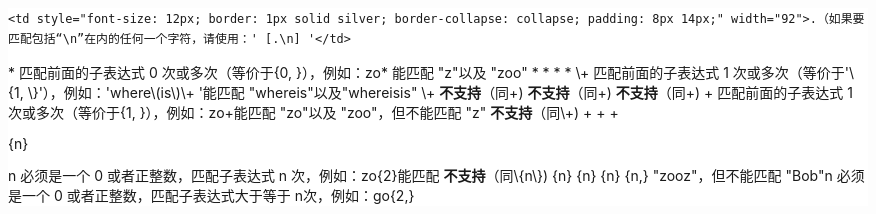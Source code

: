     <td style="font-size: 12px; border: 1px solid silver; border-collapse: collapse; padding: 8px 14px;" width="92">.（如果要匹配包括“\n”在内的任何一个字符，请使用：' [.\n] '</td> 
   </tr> 
   <tr> 
    <td style="font-size: 12px; border: 1px solid silver; border-collapse: collapse; padding: 8px 14px;" width="69">*</td> 
    <td style="font-size: 12px; border: 1px solid silver; border-collapse: collapse; padding: 8px 14px;" width="163">匹配前面的子表达式 0 次或多次（等价于{0, }），例如：zo* 能匹配 "z"以及 "zoo"</td> 
    <td style="font-size: 12px; border: 1px solid silver; border-collapse: collapse; padding: 8px 14px;" width="69">*</td> 
    <td style="font-size: 12px; border: 1px solid silver; border-collapse: collapse; padding: 8px 14px;" width="75">*</td> 
    <td style="font-size: 12px; border: 1px solid silver; border-collapse: collapse; padding: 8px 14px;" width="69">*</td> 
    <td style="font-size: 12px; border: 1px solid silver; border-collapse: collapse; padding: 8px 14px;" width="92">*</td> 
   </tr> 
   <tr> 
    <td style="font-size: 12px; border: 1px solid silver; border-collapse: collapse; padding: 8px 14px;" width="69">\+</td> 
    <td style="font-size: 12px; border: 1px solid silver; border-collapse: collapse; padding: 8px 14px;" width="163">匹配前面的子表达式 1 次或多次（等价于'\{1, \}'），例如：'where\(is\)\+ '能匹配 "whereis"以及"whereisis"</td> 
    <td style="font-size: 12px; border: 1px solid silver; border-collapse: collapse; padding: 8px 14px;" width="69">\+</td> 
    <td style="font-size: 12px; border: 1px solid silver; border-collapse: collapse; padding: 8px 14px;" width="75"> <strong>不支持</strong>（同+)</td> 
    <td style="font-size: 12px; border: 1px solid silver; border-collapse: collapse; padding: 8px 14px;" width="69"> <strong>不支持</strong>（同+)</td> 
    <td style="font-size: 12px; border: 1px solid silver; border-collapse: collapse; padding: 8px 14px;" width="92"> <strong>不支持</strong>（同+)</td> 
   </tr> 
   <tr> 
    <td style="font-size: 12px; border: 1px solid silver; border-collapse: collapse; padding: 8px 14px;" width="69">+</td> 
    <td style="font-size: 12px; border: 1px solid silver; border-collapse: collapse; padding: 8px 14px;" width="163">匹配前面的子表达式 1 次或多次（等价于{1, }），例如：zo+能匹配 "zo"以及 "zoo"，但不能匹配 "z"</td> 
    <td style="font-size: 12px; border: 1px solid silver; border-collapse: collapse; padding: 8px 14px;" width="69"> <strong>不支持</strong>（同\+)</td> 
    <td style="font-size: 12px; border: 1px solid silver; border-collapse: collapse; padding: 8px 14px;" width="75">+</td> 
    <td style="font-size: 12px; border: 1px solid silver; border-collapse: collapse; padding: 8px 14px;" width="69">+</td> 
    <td style="font-size: 12px; border: 1px solid silver; border-collapse: collapse; padding: 8px 14px;" width="92">+</td> 
   </tr> 
   <tr> 
    <td style="font-size: 12px; border: 1px solid silver; border-collapse: collapse; padding: 8px 14px;" width="69"> <p style="font-size: 14px; line-height: 1.6; margin: 10px auto;">{n}</p> </td> 
    <td style="font-size: 12px; border: 1px solid silver; border-collapse: collapse; padding: 8px 14px;" width="163">n 必须是一个 0 或者正整数，匹配子表达式 n 次，例如：zo{2}能匹配</td> 
    <td style="font-size: 12px; border: 1px solid silver; border-collapse: collapse; padding: 8px 14px;" width="69"> <strong>不支持</strong>（同\{n\})</td> 
    <td style="font-size: 12px; border: 1px solid silver; border-collapse: collapse; padding: 8px 14px;" width="75">{n}</td> 
    <td style="font-size: 12px; border: 1px solid silver; border-collapse: collapse; padding: 8px 14px;" width="69">{n}</td> 
    <td style="font-size: 12px; border: 1px solid silver; border-collapse: collapse; padding: 8px 14px;" width="92">{n}</td> 
   </tr> 
   <tr> 
    <td style="font-size: 12px; border: 1px solid silver; border-collapse: collapse; padding: 8px 14px;" width="69">{n,}</td> 
    <td style="font-size: 12px; border: 1px solid silver; border-collapse: collapse; padding: 8px 14px;" width="163">"zooz"，但不能匹配 "Bob"n 必须是一个 0 或者正整数，匹配子表达式大于等于 n次，例如：go{2,}</td> 